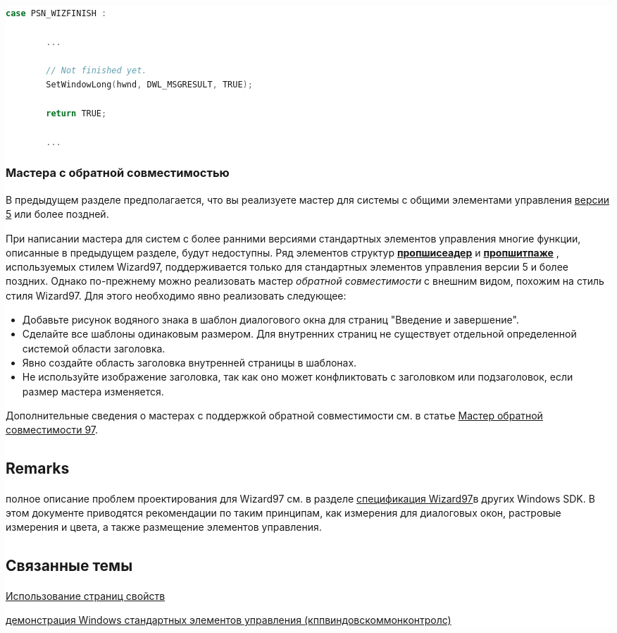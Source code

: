 
```C++
case PSN_WIZFINISH :

        ...
        
        // Not finished yet.
        SetWindowLong(hwnd, DWL_MSGRESULT, TRUE);
        
        return TRUE;
        
        ...
```



### <a name="backward-compatible-wizards"></a>Мастера с обратной совместимостью

В предыдущем разделе предполагается, что вы реализуете мастер для системы с общими элементами управления [версии 5](common-control-versions.md) или более поздней.

При написании мастера для систем с более ранними версиями стандартных элементов управления многие функции, описанные в предыдущем разделе, будут недоступны. Ряд элементов структур [**пропшисеадер**](pss-propsheetheader.md) и [**пропшитпаже**](pss-propsheetpage.md) , используемых стилем Wizard97, поддерживается только для стандартных элементов управления версии 5 и более поздних. Однако по-прежнему можно реализовать мастер *обратной совместимости* с внешним видом, похожим на стиль стиля Wizard97. Для этого необходимо явно реализовать следующее:

-   Добавьте рисунок водяного знака в шаблон диалогового окна для страниц "Введение и завершение".
-   Сделайте все шаблоны одинаковым размером. Для внутренних страниц не существует отдельной определенной системой области заголовка.
-   Явно создайте область заголовка внутренней страницы в шаблонах.
-   Не используйте изображение заголовка, так как оно может конфликтовать с заголовком или подзаголовок, если размер мастера изменяется.

Дополнительные сведения о мастерах с поддержкой обратной совместимости см. в статье [Мастер обратной совместимости 97](/previous-versions//ms737910(v=vs.85)).

## <a name="remarks"></a>Remarks

полное описание проблем проектирования для Wizard97 см. в разделе [спецификация Wizard97](/previous-versions//ms738248(v=vs.85))в других Windows SDK. В этом документе приводятся рекомендации по таким принципам, как измерения для диалоговых окон, растровые измерения и цвета, а также размещение элементов управления.

## <a name="related-topics"></a>Связанные темы

<dl> <dt>

[Использование страниц свойств](using-property-sheets.md)
</dt> <dt>

[демонстрация Windows стандартных элементов управления (кппвиндовскоммонконтролс)](https://github.com/microsoftarchive/msdn-code-gallery-microsoft/tree/master/OneCodeTeam/Windows%20common%20controls%20demo%20(CppWindowsCommonControls)/%5BC++%5D-Windows%20common%20controls%20demo%20(CppWindowsCommonControls)/C++/CppWindowsCommonControls)
</dt> </dl>

 

 